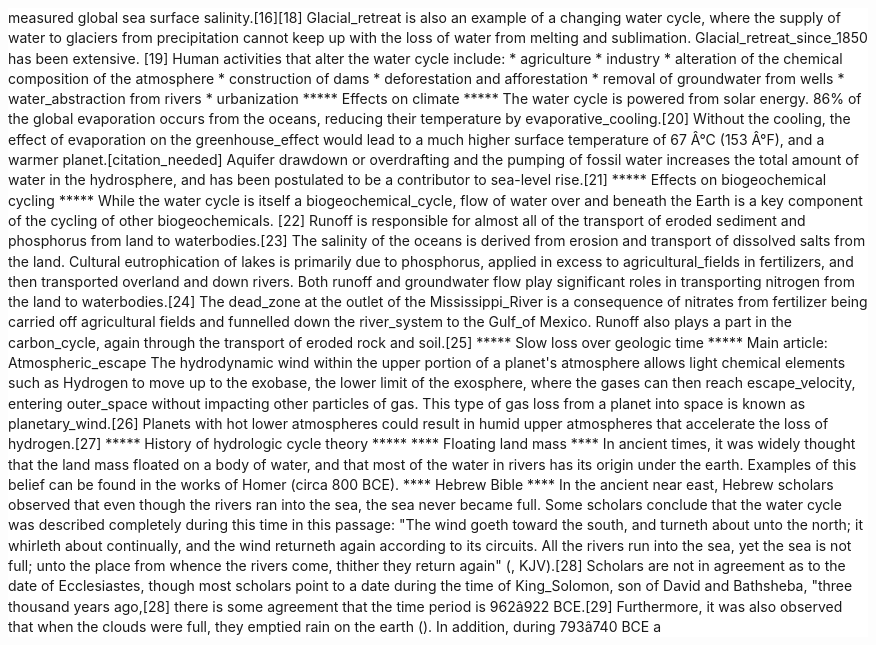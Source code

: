 measured global sea surface salinity.[16][18]
Glacial_retreat is also an example of a changing water cycle, where the supply
of water to glaciers from precipitation cannot keep up with the loss of water
from melting and sublimation. Glacial_retreat_since_1850 has been extensive.
[19]
Human activities that alter the water cycle include:
    * agriculture
    * industry
    * alteration of the chemical composition of the atmosphere
    * construction of dams
    * deforestation and afforestation
    * removal of groundwater from wells
    * water_abstraction from rivers
    * urbanization
***** Effects on climate *****
The water cycle is powered from solar energy. 86% of the global evaporation
occurs from the oceans, reducing their temperature by evaporative_cooling.[20]
Without the cooling, the effect of evaporation on the greenhouse_effect would
lead to a much higher surface temperature of 67 Â°C (153 Â°F), and a warmer
planet.[citation_needed]
Aquifer drawdown or overdrafting and the pumping of fossil water increases the
total amount of water in the hydrosphere, and has been postulated to be a
contributor to sea-level rise.[21]
***** Effects on biogeochemical cycling *****
While the water cycle is itself a biogeochemical_cycle, flow of water over and
beneath the Earth is a key component of the cycling of other biogeochemicals.
[22] Runoff is responsible for almost all of the transport of eroded sediment
and phosphorus from land to waterbodies.[23] The salinity of the oceans is
derived from erosion and transport of dissolved salts from the land. Cultural
eutrophication of lakes is primarily due to phosphorus, applied in excess to
agricultural_fields in fertilizers, and then transported overland and down
rivers. Both runoff and groundwater flow play significant roles in transporting
nitrogen from the land to waterbodies.[24] The dead_zone at the outlet of the
Mississippi_River is a consequence of nitrates from fertilizer being carried
off agricultural fields and funnelled down the river_system to the Gulf_of
Mexico. Runoff also plays a part in the carbon_cycle, again through the
transport of eroded rock and soil.[25]
***** Slow loss over geologic time *****
Main article: Atmospheric_escape
The hydrodynamic wind within the upper portion of a planet's atmosphere allows
light chemical elements such as Hydrogen to move up to the exobase, the lower
limit of the exosphere, where the gases can then reach escape_velocity,
entering outer_space without impacting other particles of gas. This type of gas
loss from a planet into space is known as planetary_wind.[26] Planets with hot
lower atmospheres could result in humid upper atmospheres that accelerate the
loss of hydrogen.[27]
***** History of hydrologic cycle theory *****
**** Floating land mass ****
In ancient times, it was widely thought that the land mass floated on a body of
water, and that most of the water in rivers has its origin under the earth.
Examples of this belief can be found in the works of Homer (circa 800 BCE).
**** Hebrew Bible ****
In the ancient near east, Hebrew scholars observed that even though the rivers
ran into the sea, the sea never became full. Some scholars conclude that the
water cycle was described completely during this time in this passage: "The
wind goeth toward the south, and turneth about unto the north; it whirleth
about continually, and the wind returneth again according to its circuits. All
the rivers run into the sea, yet the sea is not full; unto the place from
whence the rivers come, thither they return again" (, KJV).[28] Scholars are
not in agreement as to the date of Ecclesiastes, though most scholars point to
a date during the time of King_Solomon, son of David and Bathsheba, "three
thousand years ago,[28] there is some agreement that the time period is
962â922 BCE.[29] Furthermore, it was also observed that when the clouds were
full, they emptied rain on the earth (). In addition, during 793â740 BCE a
